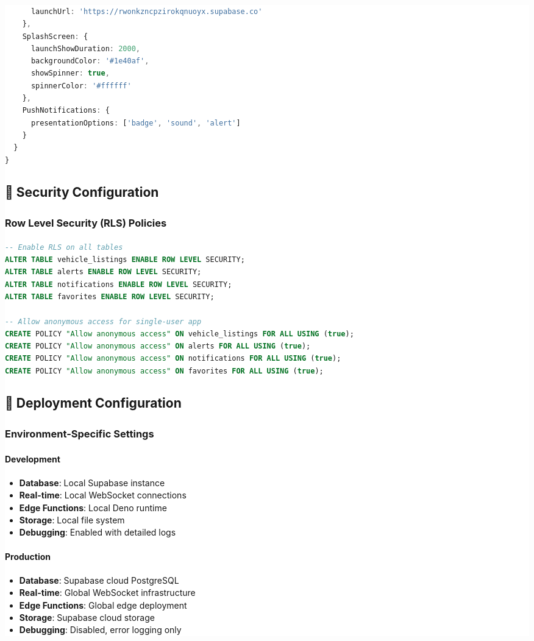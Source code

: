 ```typescript
      launchUrl: 'https://rwonkzncpzirokqnuoyx.supabase.co'
    },
    SplashScreen: {
      launchShowDuration: 2000,
      backgroundColor: '#1e40af',
      showSpinner: true,
      spinnerColor: '#ffffff'
    },
    PushNotifications: {
      presentationOptions: ['badge', 'sound', 'alert']
    }
  }
}
```

## 🔐 Security Configuration

### Row Level Security (RLS) Policies
```sql
-- Enable RLS on all tables
ALTER TABLE vehicle_listings ENABLE ROW LEVEL SECURITY;
ALTER TABLE alerts ENABLE ROW LEVEL SECURITY;
ALTER TABLE notifications ENABLE ROW LEVEL SECURITY;
ALTER TABLE favorites ENABLE ROW LEVEL SECURITY;

-- Allow anonymous access for single-user app
CREATE POLICY "Allow anonymous access" ON vehicle_listings FOR ALL USING (true);
CREATE POLICY "Allow anonymous access" ON alerts FOR ALL USING (true);
CREATE POLICY "Allow anonymous access" ON notifications FOR ALL USING (true);
CREATE POLICY "Allow anonymous access" ON favorites FOR ALL USING (true);
```

## 🚀 Deployment Configuration

### Environment-Specific Settings

#### Development
- **Database**: Local Supabase instance
- **Real-time**: Local WebSocket connections
- **Edge Functions**: Local Deno runtime
- **Storage**: Local file system
- **Debugging**: Enabled with detailed logs

#### Production
- **Database**: Supabase cloud PostgreSQL
- **Real-time**: Global WebSocket infrastructure
- **Edge Functions**: Global edge deployment
- **Storage**: Supabase cloud storage
- **Debugging**: Disabled, error logging only
